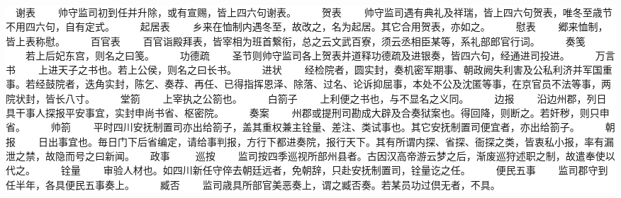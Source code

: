 　谢表 
　　帅守监司初到任并升除，或有宣赐，皆上四六句谢表。 
　 
　贺表 
　　帅守监司遇有典礼及祥瑞，皆上四六句贺表，唯冬至歳节不用四六句，自有定式。 
　 
　起居表 
　　乡来在恤制内遇冬至，故改之，名为起居。其它合用贺表，亦如之。 
　 
　慰表 
　　郷来恤制，皆上表称慰。 
　 
　百官表 
　　百官诣殿拜表，皆宰相为班首繋衔，总之云文武百寮，须云丞相臣某等，系礼部郎官行词。
　 
　奏笺 
　　若上后妃东宫，则名之曰笺。 
　 
　功德疏 
　　圣节则帅守监司各上贺表并道释功德疏及进银奏，皆四六句，经通进司投进。 
　 
　万言书 
　　上进天子之书也。若上公侯，则名之曰长书。 
　 
　进状 
　　经检院者，圆实封，奏机密军期事、朝政阙失利害及公私利济并军国重事。若经鼓院者，迭角实封，陈乞、奏荐、再任、已得指挥恩泽、除落、过名、论诉抑屈事，本处不公及沈匿等事，在京官员不法等事，两院状封，皆长八寸。
　 
　堂箚 
　　上宰执之公箚也。 
　 
　白箚子 
　　上利便之书也，与不显名之义同。 
　 
　边报 
　　沿边州郡，列日具干事人探报平安事宜，实封申尚书省、枢密院。
　 
　奏案 
　　州郡或提刑司勘成大辟及合奏狱案也。得回降，则断之。若奸秽，则只申省。 
　 
　帅箚 
　　平时四川安抚制置司亦出给箚子，盖其重权兼主铨量、差注、类试事也。其它安抚制置司便宜者，亦出给箚子。 
　 
　朝报 
　　日出事宜也。毎日门下后省编定，请给事判报，方行下都进奏院，报行天下。其有所谓内探、省探、衙探之类，皆衷私小报，率有漏泄之禁，故隐而号之曰新闻。 
　 
政事 
　 
　巡按 
　　监司按四季巡视所部州县者。古因汉高帝游云梦之后，渐废巡狩述职之制，故遣奉使以代之。 
　 
　铨量 
　　审验人材也。如四川新任守倅去朝廷远者，免朝辞，只赴安抚制置司，铨量讫之任。
　 
　便民五事 
　　监司郡守到任半年，各具便民五事奏上。 
　 
　臧否 
　　监司歳具所部官美恶奏上，谓之臧否奏。若某员功过倶无者，不具。
　 